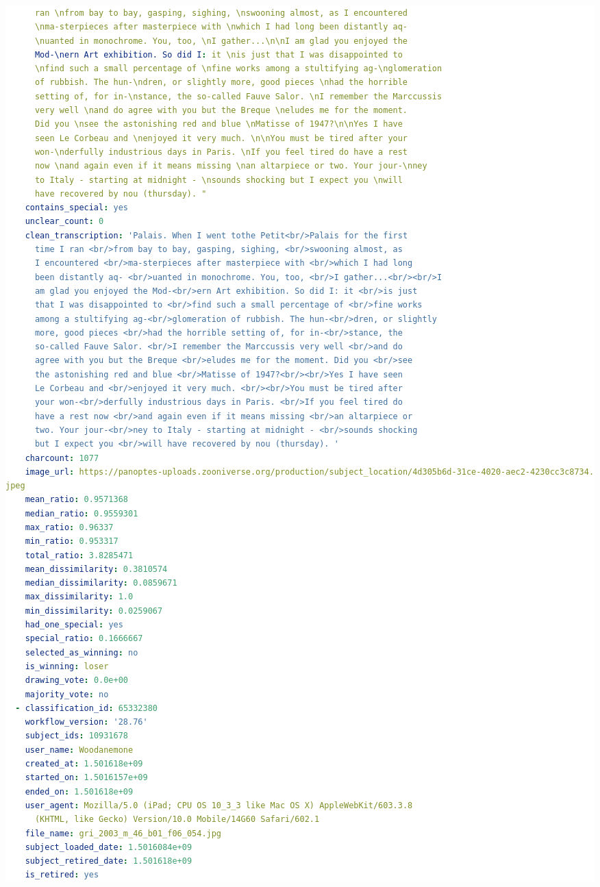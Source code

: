 ```yaml
      ran \nfrom bay to bay, gasping, sighing, \nswooning almost, as I encountered
      \nma-sterpieces after masterpiece with \nwhich I had long been distantly aq-
      \nuanted in monochrome. You, too, \nI gather...\n\nI am glad you enjoyed the
      Mod-\nern Art exhibition. So did I: it \nis just that I was disappointed to
      \nfind such a small percentage of \nfine works among a stultifying ag-\nglomeration
      of rubbish. The hun-\ndren, or slightly more, good pieces \nhad the horrible
      setting of, for in-\nstance, the so-called Fauve Salor. \nI remember the Marccussis
      very well \nand do agree with you but the Breque \neludes me for the moment.
      Did you \nsee the astonishing red and blue \nMatisse of 1947?\n\nYes I have
      seen Le Corbeau and \nenjoyed it very much. \n\nYou must be tired after your
      won-\nderfully industrious days in Paris. \nIf you feel tired do have a rest
      now \nand again even if it means missing \nan altarpiece or two. Your jour-\nney
      to Italy - starting at midnight - \nsounds shocking but I expect you \nwill
      have recovered by nou (thursday). "
    contains_special: yes
    unclear_count: 0
    clean_transcription: 'Palais. When I went tothe Petit<br/>Palais for the first
      time I ran <br/>from bay to bay, gasping, sighing, <br/>swooning almost, as
      I encountered <br/>ma-sterpieces after masterpiece with <br/>which I had long
      been distantly aq- <br/>uanted in monochrome. You, too, <br/>I gather...<br/><br/>I
      am glad you enjoyed the Mod-<br/>ern Art exhibition. So did I: it <br/>is just
      that I was disappointed to <br/>find such a small percentage of <br/>fine works
      among a stultifying ag-<br/>glomeration of rubbish. The hun-<br/>dren, or slightly
      more, good pieces <br/>had the horrible setting of, for in-<br/>stance, the
      so-called Fauve Salor. <br/>I remember the Marccussis very well <br/>and do
      agree with you but the Breque <br/>eludes me for the moment. Did you <br/>see
      the astonishing red and blue <br/>Matisse of 1947?<br/><br/>Yes I have seen
      Le Corbeau and <br/>enjoyed it very much. <br/><br/>You must be tired after
      your won-<br/>derfully industrious days in Paris. <br/>If you feel tired do
      have a rest now <br/>and again even if it means missing <br/>an altarpiece or
      two. Your jour-<br/>ney to Italy - starting at midnight - <br/>sounds shocking
      but I expect you <br/>will have recovered by nou (thursday). '
    charcount: 1077
    image_url: https://panoptes-uploads.zooniverse.org/production/subject_location/4d305b6d-31ce-4020-aec2-4230cc3c8734.jpeg
    mean_ratio: 0.9571368
    median_ratio: 0.9559301
    max_ratio: 0.96337
    min_ratio: 0.953317
    total_ratio: 3.8285471
    mean_dissimilarity: 0.3810574
    median_dissimilarity: 0.0859671
    max_dissimilarity: 1.0
    min_dissimilarity: 0.0259067
    had_one_special: yes
    special_ratio: 0.1666667
    selected_as_winning: no
    is_winning: loser
    drawing_vote: 0.0e+00
    majority_vote: no
  - classification_id: 65332380
    workflow_version: '28.76'
    subject_ids: 10931678
    user_name: Woodanemone
    created_at: 1.501618e+09
    started_on: 1.5016157e+09
    ended_on: 1.501618e+09
    user_agent: Mozilla/5.0 (iPad; CPU OS 10_3_3 like Mac OS X) AppleWebKit/603.3.8
      (KHTML, like Gecko) Version/10.0 Mobile/14G60 Safari/602.1
    file_name: gri_2003_m_46_b01_f06_054.jpg
    subject_loaded_date: 1.5016084e+09
    subject_retired_date: 1.501618e+09
    is_retired: yes
```